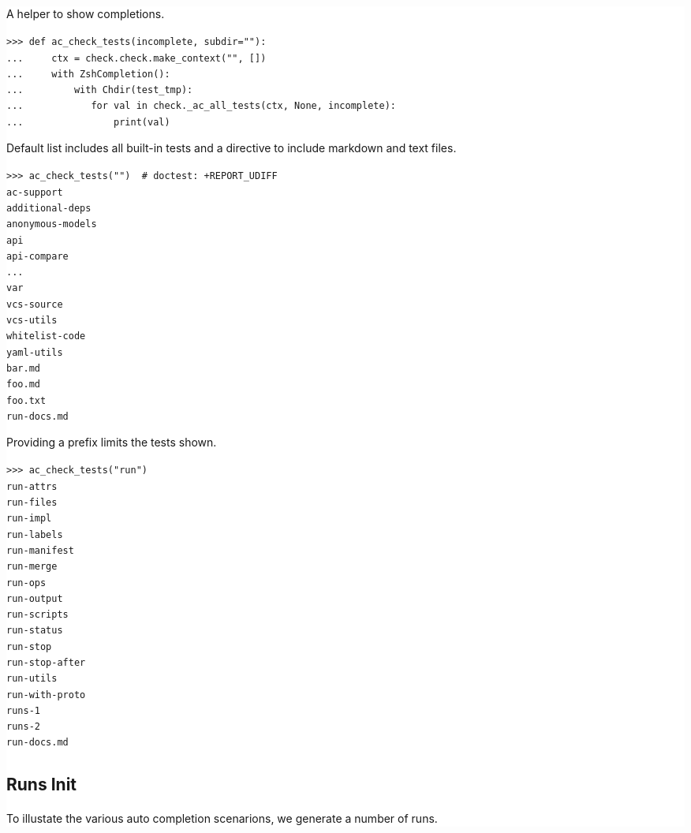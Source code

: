 A helper to show completions.

    >>> def ac_check_tests(incomplete, subdir=""):
    ...     ctx = check.check.make_context("", [])
    ...     with ZshCompletion():
    ...         with Chdir(test_tmp):
    ...            for val in check._ac_all_tests(ctx, None, incomplete):
    ...                print(val)

Default list includes all built-in tests and a directive to include
markdown and text files.

    >>> ac_check_tests("")  # doctest: +REPORT_UDIFF
    ac-support
    additional-deps
    anonymous-models
    api
    api-compare
    ...
    var
    vcs-source
    vcs-utils
    whitelist-code
    yaml-utils
    bar.md
    foo.md
    foo.txt
    run-docs.md

Providing a prefix limits the tests shown.

    >>> ac_check_tests("run")
    run-attrs
    run-files
    run-impl
    run-labels
    run-manifest
    run-merge
    run-ops
    run-output
    run-scripts
    run-status
    run-stop
    run-stop-after
    run-utils
    run-with-proto
    runs-1
    runs-2
    run-docs.md

## Runs Init

To illustate the various auto completion scenarions, we generate a
number of runs.
